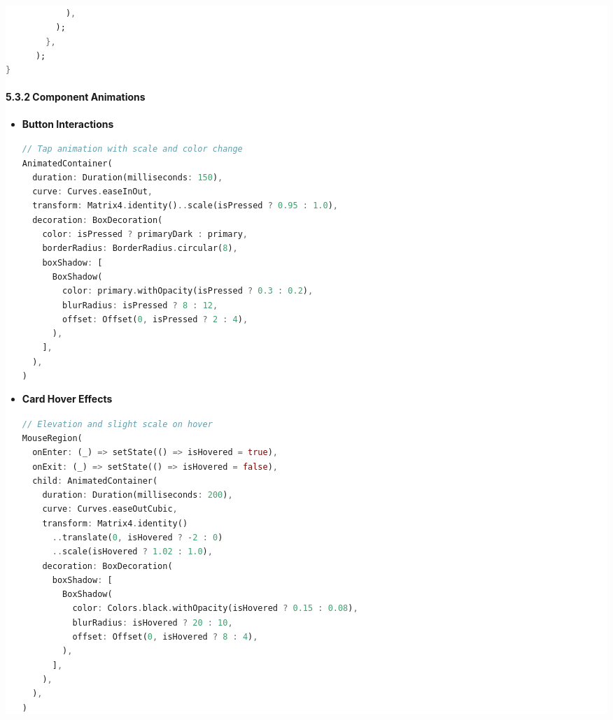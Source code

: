 ```dart
            ),
          );
        },
      );
}
```

#### 5.3.2 Component Animations
- **Button Interactions**
  ```dart
  // Tap animation with scale and color change
  AnimatedContainer(
    duration: Duration(milliseconds: 150),
    curve: Curves.easeInOut,
    transform: Matrix4.identity()..scale(isPressed ? 0.95 : 1.0),
    decoration: BoxDecoration(
      color: isPressed ? primaryDark : primary,
      borderRadius: BorderRadius.circular(8),
      boxShadow: [
        BoxShadow(
          color: primary.withOpacity(isPressed ? 0.3 : 0.2),
          blurRadius: isPressed ? 8 : 12,
          offset: Offset(0, isPressed ? 2 : 4),
        ),
      ],
    ),
  )
  ```

- **Card Hover Effects**
  ```dart
  // Elevation and slight scale on hover
  MouseRegion(
    onEnter: (_) => setState(() => isHovered = true),
    onExit: (_) => setState(() => isHovered = false),
    child: AnimatedContainer(
      duration: Duration(milliseconds: 200),
      curve: Curves.easeOutCubic,
      transform: Matrix4.identity()
        ..translate(0, isHovered ? -2 : 0)
        ..scale(isHovered ? 1.02 : 1.0),
      decoration: BoxDecoration(
        boxShadow: [
          BoxShadow(
            color: Colors.black.withOpacity(isHovered ? 0.15 : 0.08),
            blurRadius: isHovered ? 20 : 10,
            offset: Offset(0, isHovered ? 8 : 4),
          ),
        ],
      ),
    ),
  )
  ```
